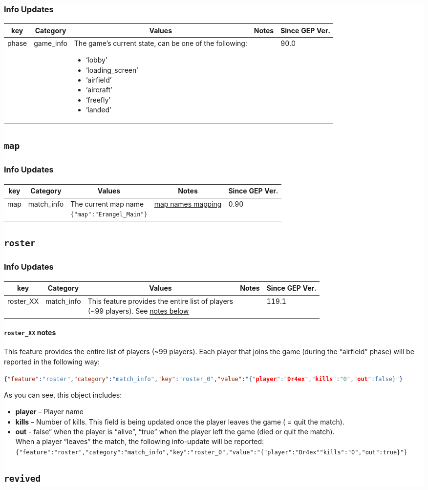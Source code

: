 ### Info Updates

key    | Category    | Values                          | Notes                 | Since GEP Ver. |
-------| ------------| --------------------------------| --------------------- | ------------- | 
phase   | game_info   | The game’s current state, can be one of the following:<ul><li>‘lobby’</li><li>‘loading_screen’</li><li>‘airfield’</li><li>‘aircraft’</li><li>‘freefly’</li><li>‘landed’  |                       |  90.0         |

## `map`

### Info Updates

key                | Category    | Values                                         | Notes  | Since GEP Ver. |
-------------------| ------------| -----------------------------------------------| ------ | ------------- |
map    | match_info   | The current map name</br>`{"map":"Erangel_Main"}`   | [map names mapping](https://github.com/pubg/api-assets/blob/master/dictionaries/telemetry/mapName.json) |    0.90       |

## `roster`

### Info Updates
key       | Category        | Values                                         | Notes                                                   | Since GEP Ver. |
----------| ----------------| -----------------------------------------------| ------------------------------------------------------- | ------------- |
roster_XX        | match_info   | This feature provides the entire list of players </br>(~99 players). See [notes below](#roster_xx-notes)  |    | 119.1   |

#### `roster_XX` notes

This feature provides the entire list of players (~99 players).
Each player that joins the game (during the “airfield” phase) will be reported in the following way:

```json
{"feature":"roster","category":"match_info","key":"roster_0","value":"{"player":"Dr4ex","kills":"0","out":false}"}
```

As you can see, this object includes:
* **player** – Player name
* **kills** – Number of kills. This field is being updated once the player leaves the game ( = quit the match).
* **out** - false” when the player is “alive”, “true” when the player left the game (died or quit the match).  
  When a player “leaves” the match, the following info-update will be reported:  
  `{"feature":"roster","category":"match_info","key":"roster_0","value":"{"player":"Dr4ex""kills":"0","out":true}"}` 

## `revived`
